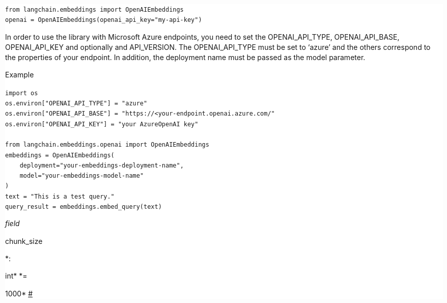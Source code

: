 
```
from langchain.embeddings import OpenAIEmbeddings
openai = OpenAIEmbeddings(openai_api_key="my-api-key")

```




 In order to use the library with Microsoft Azure endpoints, you need to set
the OPENAI_API_TYPE, OPENAI_API_BASE, OPENAI_API_KEY and optionally and
API_VERSION.
The OPENAI_API_TYPE must be set to ‘azure’ and the others correspond to
the properties of your endpoint.
In addition, the deployment name must be passed as the model parameter.
 



 Example
 





```
import os
os.environ["OPENAI_API_TYPE"] = "azure"
os.environ["OPENAI_API_BASE"] = "https://<your-endpoint.openai.azure.com/"
os.environ["OPENAI_API_KEY"] = "your AzureOpenAI key"

from langchain.embeddings.openai import OpenAIEmbeddings
embeddings = OpenAIEmbeddings(
    deployment="your-embeddings-deployment-name",
    model="your-embeddings-model-name"
)
text = "This is a test query."
query_result = embeddings.embed_query(text)

```





*field*


 chunk_size
 

*:
 




 int*
*=
 




 1000*
[#](#langchain.embeddings.OpenAIEmbeddings.chunk_size "Permalink to this definition") 
